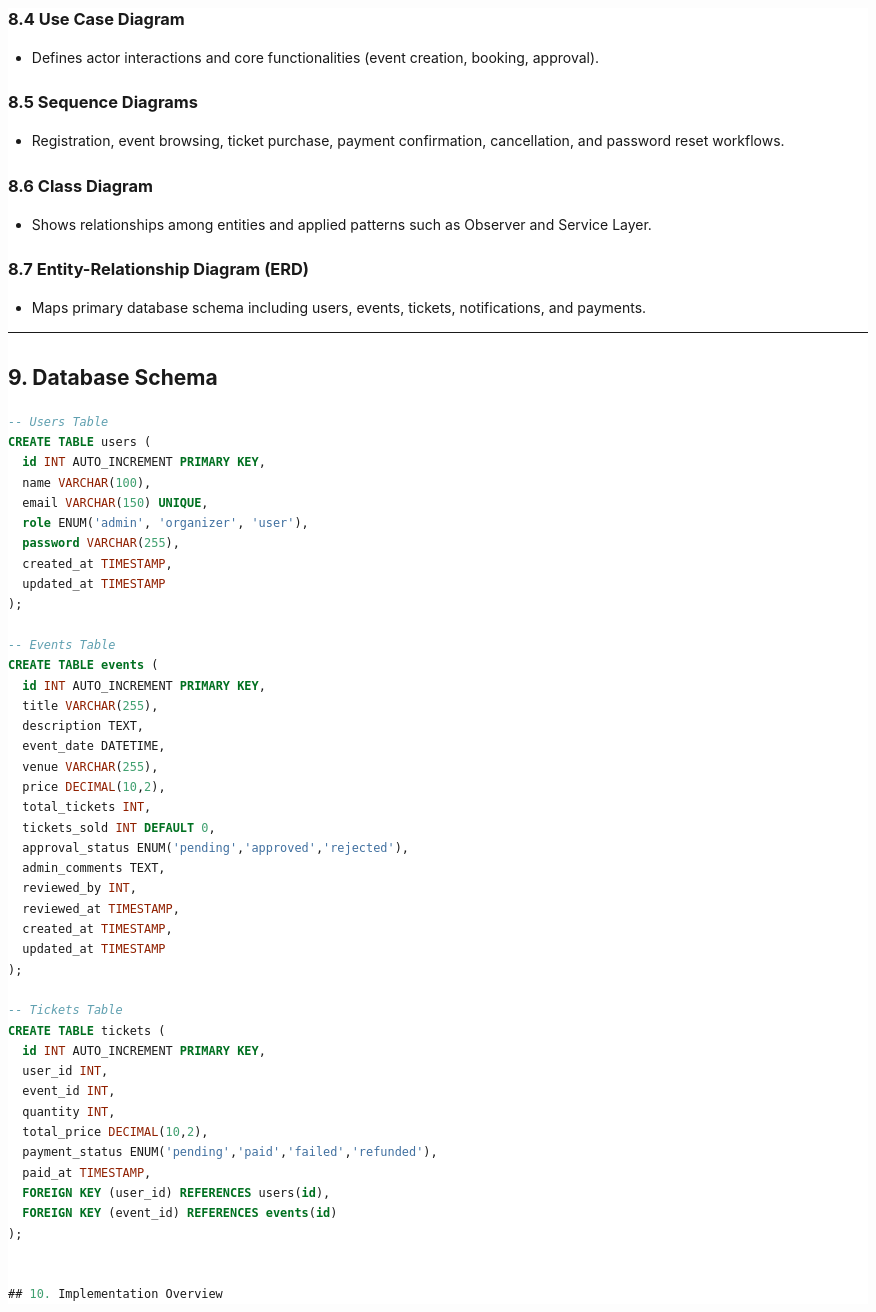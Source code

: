 ### 8.4 Use Case Diagram
- Defines actor interactions and core functionalities (event creation, booking, approval).

### 8.5 Sequence Diagrams
- Registration, event browsing, ticket purchase, payment confirmation, cancellation, and password reset workflows.

### 8.6 Class Diagram
- Shows relationships among entities and applied patterns such as Observer and Service Layer.

### 8.7 Entity-Relationship Diagram (ERD)
- Maps primary database schema including users, events, tickets, notifications, and payments.

---

## 9. Database Schema

```sql
-- Users Table
CREATE TABLE users (
  id INT AUTO_INCREMENT PRIMARY KEY,
  name VARCHAR(100),
  email VARCHAR(150) UNIQUE,
  role ENUM('admin', 'organizer', 'user'),
  password VARCHAR(255),
  created_at TIMESTAMP,
  updated_at TIMESTAMP
);

-- Events Table
CREATE TABLE events (
  id INT AUTO_INCREMENT PRIMARY KEY,
  title VARCHAR(255),
  description TEXT,
  event_date DATETIME,
  venue VARCHAR(255),
  price DECIMAL(10,2),
  total_tickets INT,
  tickets_sold INT DEFAULT 0,
  approval_status ENUM('pending','approved','rejected'),
  admin_comments TEXT,
  reviewed_by INT,
  reviewed_at TIMESTAMP,
  created_at TIMESTAMP,
  updated_at TIMESTAMP
);

-- Tickets Table
CREATE TABLE tickets (
  id INT AUTO_INCREMENT PRIMARY KEY,
  user_id INT,
  event_id INT,
  quantity INT,
  total_price DECIMAL(10,2),
  payment_status ENUM('pending','paid','failed','refunded'),
  paid_at TIMESTAMP,
  FOREIGN KEY (user_id) REFERENCES users(id),
  FOREIGN KEY (event_id) REFERENCES events(id)
);


## 10. Implementation Overview
```